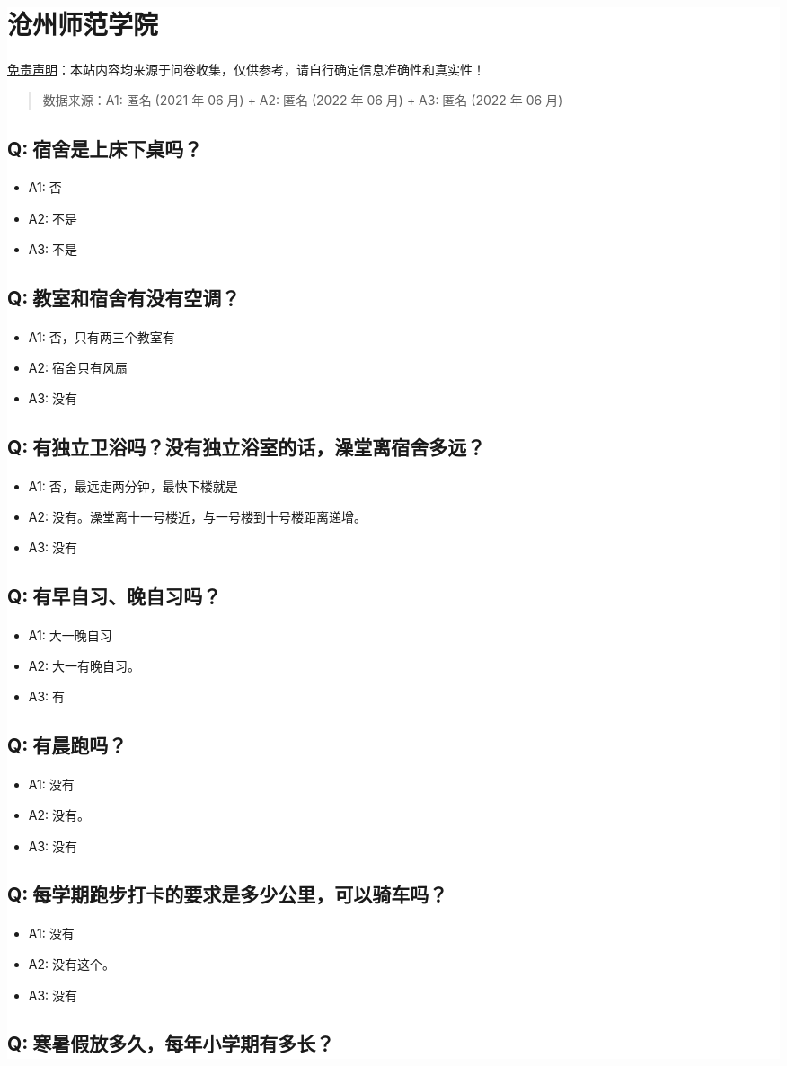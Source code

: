 # 沧州师范学院

[免责声明](https://colleges.chat/#_3)：本站内容均来源于问卷收集，仅供参考，请自行确定信息准确性和真实性！

> 数据来源：A1: 匿名 (2021 年 06 月) + A2: 匿名 (2022 年 06 月) + A3: 匿名 (2022 年 06 月)

## Q: 宿舍是上床下桌吗？

- A1: 否

- A2: 不是

- A3: 不是

## Q: 教室和宿舍有没有空调？

- A1: 否，只有两三个教室有

- A2: 宿舍只有风扇

- A3: 没有

## Q: 有独立卫浴吗？没有独立浴室的话，澡堂离宿舍多远？

- A1: 否，最远走两分钟，最快下楼就是

- A2: 没有。澡堂离十一号楼近，与一号楼到十号楼距离递增。

- A3: 没有

## Q: 有早自习、晚自习吗？

- A1: 大一晚自习

- A2: 大一有晚自习。

- A3: 有

## Q: 有晨跑吗？

- A1: 没有

- A2: 没有。

- A3: 没有

## Q: 每学期跑步打卡的要求是多少公里，可以骑车吗？

- A1: 没有

- A2: 没有这个。

- A3: 没有

## Q: 寒暑假放多久，每年小学期有多长？

